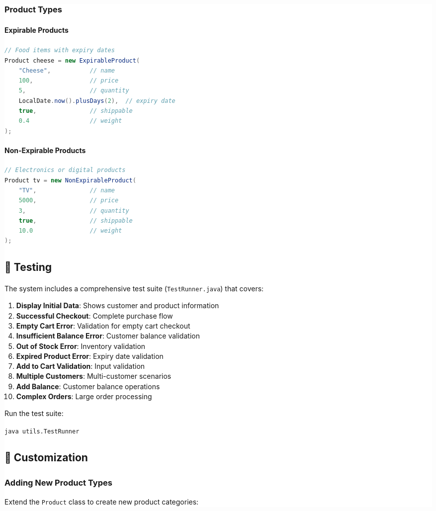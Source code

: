 ### Product Types

#### Expirable Products
```java
// Food items with expiry dates
Product cheese = new ExpirableProduct(
    "Cheese",           // name
    100,                // price
    5,                  // quantity
    LocalDate.now().plusDays(2),  // expiry date
    true,               // shippable
    0.4                 // weight
);
```

#### Non-Expirable Products
```java
// Electronics or digital products
Product tv = new NonExpirableProduct(
    "TV",               // name
    5000,               // price
    3,                  // quantity
    true,               // shippable
    10.0                // weight
);
```

## 🧪 Testing

The system includes a comprehensive test suite (`TestRunner.java`) that covers:

1. **Display Initial Data**: Shows customer and product information
2. **Successful Checkout**: Complete purchase flow
3. **Empty Cart Error**: Validation for empty cart checkout
4. **Insufficient Balance Error**: Customer balance validation
5. **Out of Stock Error**: Inventory validation
6. **Expired Product Error**: Expiry date validation
7. **Add to Cart Validation**: Input validation
8. **Multiple Customers**: Multi-customer scenarios
9. **Add Balance**: Customer balance operations
10. **Complex Orders**: Large order processing

Run the test suite:
```bash
java utils.TestRunner
```

## 🔧 Customization

### Adding New Product Types
Extend the `Product` class to create new product categories:
